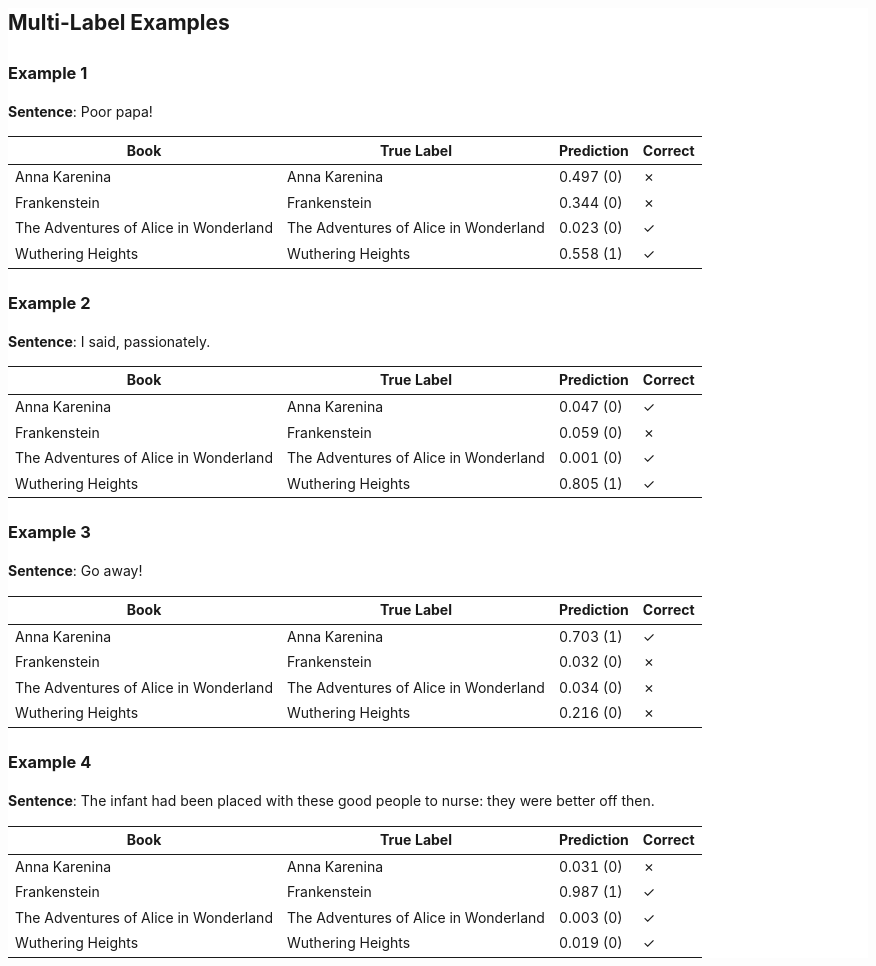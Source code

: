 ## Multi-Label Examples

### Example 1
**Sentence**: Poor papa!

| Book | True Label | Prediction | Correct |
|------|------------|------------|--------|
| Anna Karenina | Anna Karenina | 0.497 (0) | ✗ |
| Frankenstein | Frankenstein | 0.344 (0) | ✗ |
| The Adventures of Alice in Wonderland | The Adventures of Alice in Wonderland | 0.023 (0) | ✓ |
| Wuthering Heights | Wuthering Heights | 0.558 (1) | ✓ |

### Example 2
**Sentence**: I said, passionately.

| Book | True Label | Prediction | Correct |
|------|------------|------------|--------|
| Anna Karenina | Anna Karenina | 0.047 (0) | ✓ |
| Frankenstein | Frankenstein | 0.059 (0) | ✗ |
| The Adventures of Alice in Wonderland | The Adventures of Alice in Wonderland | 0.001 (0) | ✓ |
| Wuthering Heights | Wuthering Heights | 0.805 (1) | ✓ |

### Example 3
**Sentence**: Go away!

| Book | True Label | Prediction | Correct |
|------|------------|------------|--------|
| Anna Karenina | Anna Karenina | 0.703 (1) | ✓ |
| Frankenstein | Frankenstein | 0.032 (0) | ✗ |
| The Adventures of Alice in Wonderland | The Adventures of Alice in Wonderland | 0.034 (0) | ✗ |
| Wuthering Heights | Wuthering Heights | 0.216 (0) | ✗ |

### Example 4
**Sentence**: The infant had been placed with these good people to nurse: they were better off then.

| Book | True Label | Prediction | Correct |
|------|------------|------------|--------|
| Anna Karenina | Anna Karenina | 0.031 (0) | ✗ |
| Frankenstein | Frankenstein | 0.987 (1) | ✓ |
| The Adventures of Alice in Wonderland | The Adventures of Alice in Wonderland | 0.003 (0) | ✓ |
| Wuthering Heights | Wuthering Heights | 0.019 (0) | ✓ |
